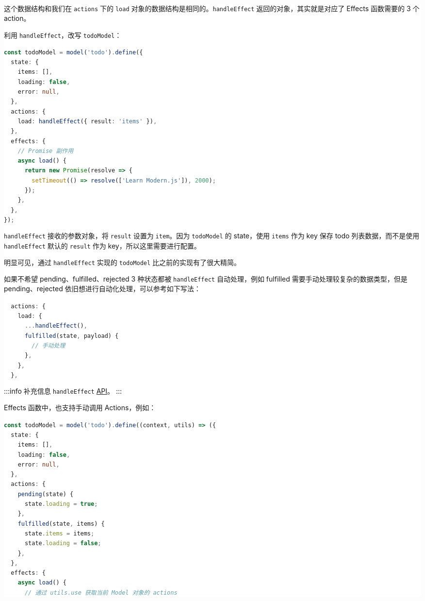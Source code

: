 这个数据结构和我们在 `actions` 下的 `load` 对象的数据结构是相同的。`handleEffect` 返回的对象，其实就是对应了 Effects 函数需要的 3 个 action。

利用 `handleEffect`，改写 `todoModel`：

```ts
const todoModel = model('todo').define({
  state: {
    items: [],
    loading: false,
    error: null,
  },
  actions: {
    load: handleEffect({ result: 'items' }),
  },
  effects: {
    // Promise 副作用
    async load() {
      return new Promise(resolve => {
        setTimeout(() => resolve(['Learn Modern.js']), 2000);
      });
    },
  },
});
```

`handleEffect` 接收的参数对象，将 `result` 设置为 `item`。因为 `todoModel` 的 state，使用 `items` 作为 key 保存 todo 列表数据，而不是使用 `handleEffect` 默认的 `result` 作为 key，所以这里需要进行配置。

明显可见，通过 `handleEffect` 实现的 `todoModel` 比之前的实现有了很大精简。

如果不希望 pending、fulfilled、rejected 3 种状态都被 `handleEffect` 自动处理，例如 fulfilled 需要手动处理较复杂的数据类型，但是 pending、rejected 依旧想进行自动化处理，可以参考如下写法：

```ts
  actions: {
    load: {
      ...handleEffect(),
      fulfilled(state, payload) {
        // 手动处理
      },
    },
  },
```

:::info 补充信息
`handleEffect` [API](/docs/apis/app/runtime/model/handle-effect)。
:::

Effects 函数中，也支持手动调用 Actions，例如：

```ts
const todoModel = model('todo').define((context, utils) => ({
  state: {
    items: [],
    loading: false,
    error: null,
  },
  actions: {
    pending(state) {
      state.loading = true;
    },
    fulfilled(state, items) {
      state.items = items;
      state.loading = false;
    },
  },
  effects: {
    async load() {
      // 通过 utils.use 获取当前 Model 对象的 actions
```